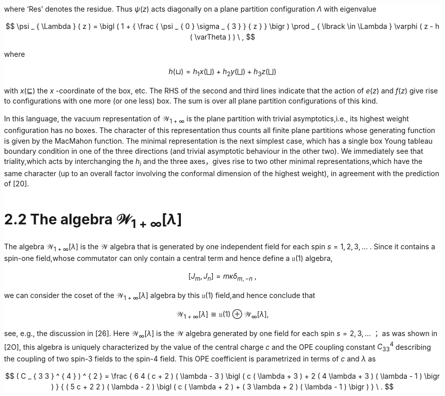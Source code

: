 where ‘Res’ denotes the residue. Thus $\psi ( z )$ acts diagonally on a plane partition configuration $\Lambda$ with eigenvalue

$$
\psi _ { \Lambda } ( z ) = \bigl ( 1 + { \frac { \psi _ { 0 } \sigma _ { 3 } } { z } } \bigr ) \prod _ { \lbrack \in \Lambda } \varphi ( z - h ( \varTheta ) ) \ ,
$$

where

$$
h ( \sqcup ) = h _ { 1 } x ( \bigsqcup ) + h _ { 2 } y ( \bigsqcup ) + h _ { 3 } z ( \bigsqcup )
$$

with $x ( \sqsubseteq )$ the $x$ -coordinate of the box, etc. The RHS of the second and third lines indicate that the action of $e ( z )$ and $f ( z )$ give rise to configurations with one more (or one less) box. The sum is over all plane partition configurations of this kind.

In this language, the vacuum representation of $\mathcal { W } _ { 1 + \infty }$ is the plane partition with trivial asymptotics,i.e., its highest weight configuration has no boxes. The character of this representation thus counts all finite plane partitions whose generating function is given by the MacMahon function. The minimal representation is the next simplest case, which has a single box Young tableau boundary condition in one of the three directions (and trivial asymptotic behaviour in the other two). We immediately see that triality,which acts by interchanging the $h _ { i }$ and the three axes，gives rise to two other minimal representations,which have the same character (up to an overall factor involving the conformal dimension of the highest weight), in agreement with the prediction of [20].

# 2.2 The algebra $\mathcal { W } _ { 1 + \infty } [ \lambda ]$

The algebra $\mathcal { W } _ { 1 + \infty } [ \lambda ]$ is the $\mathcal { W }$ algebra that is generated by one independent field for each spin $s = 1 , 2 , 3 , . . .$ . Since it contains a spin-one field,whose commutator can only contain a central term and hence define a $\mathfrak { u } ( 1 )$ algebra,

$$
[ J _ { m } , J _ { n } ] = m \kappa \delta _ { m , - n } ~ ,
$$

we can consider the coset of the $\mathcal { W } _ { 1 + \infty } [ \lambda ]$ algebra by this $\mathfrak { u } ( 1 )$ field,and hence conclude that

$$
\mathcal { W } _ { 1 + \infty } [ \lambda ] \cong \mathfrak { u } ( 1 ) \oplus \mathcal { W } _ { \infty } [ \lambda ] ,
$$

see, e.g., the discussion in [26]. Here ${ \mathcal W } _ { \infty } [ \lambda ]$ is the $\mathcal { W }$ algebra generated by one field for each spin $s = 2 , 3 , \ldots$ ； as was shown in [2O], this algebra is uniquely characterized by the value of the central charge $c$ and the OPE coupling constant $C _ { 3 3 } ^ { 4 }$ describing the coupling of two spin-3 fields to the spin-4 field. This OPE coefficient is parametrized in terms of $c$ and $\lambda$ as

$$
( C _ { 3 3 } ^ { 4 } ) ^ { 2 } = \frac { 6 4 ( c + 2 ) ( \lambda - 3 ) \bigl ( c ( \lambda + 3 ) + 2 ( 4 \lambda + 3 ) ( \lambda - 1 ) \bigr ) } { ( 5 c + 2 2 ) ( \lambda - 2 ) \bigl ( c ( \lambda + 2 ) + ( 3 \lambda + 2 ) ( \lambda - 1 ) \bigr ) } \ .
$$
